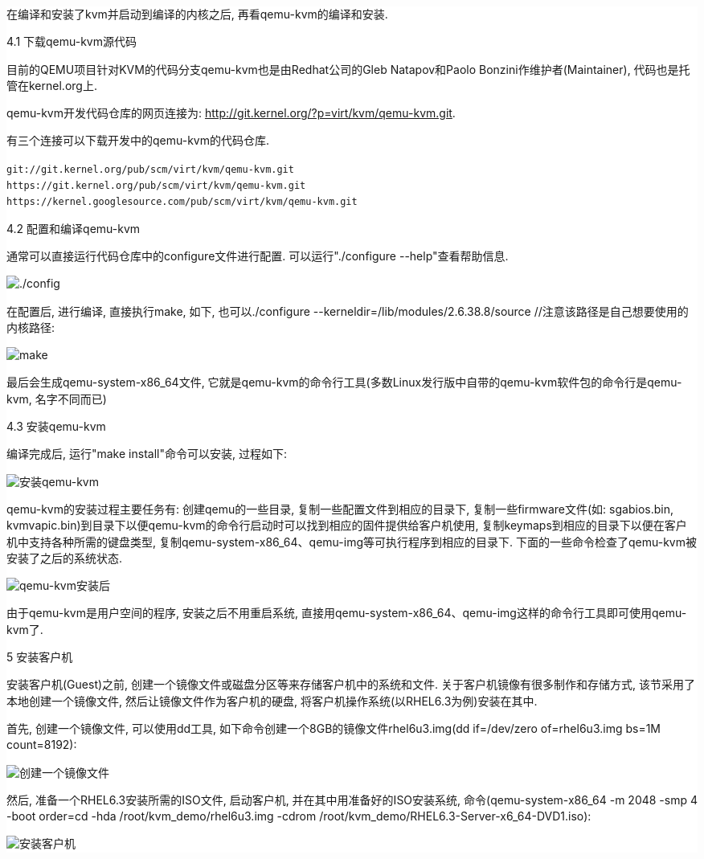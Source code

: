 在编译和安装了kvm并启动到编译的内核之后, 再看qemu-kvm的编译和安装. 

4.1 下载qemu-kvm源代码

目前的QEMU项目针对KVM的代码分支qemu-kvm也是由Redhat公司的Gleb Natapov和Paolo Bonzini作维护者(Maintainer), 代码也是托管在kernel.org上. 

qemu-kvm开发代码仓库的网页连接为: http://git.kernel.org/?p=virt/kvm/qemu-kvm.git.

有三个连接可以下载开发中的qemu-kvm的代码仓库. 

```
git://git.kernel.org/pub/scm/virt/kvm/qemu-kvm.git
https://git.kernel.org/pub/scm/virt/kvm/qemu-kvm.git
https://kernel.googlesource.com/pub/scm/virt/kvm/qemu-kvm.git
```

4.2 配置和编译qemu-kvm

通常可以直接运行代码仓库中的configure文件进行配置. 可以运行"./configure --help"查看帮助信息. 

![./config](images/19.png)

在配置后, 进行编译, 直接执行make, 如下, 也可以./configure --kerneldir=/lib/modules/2.6.38.8/source   //注意该路径是自己想要使用的内核路径: 

![make](images/20.png)

最后会生成qemu-system-x86_64文件, 它就是qemu-kvm的命令行工具(多数Linux发行版中自带的qemu-kvm软件包的命令行是qemu-kvm, 名字不同而已)

4.3 安装qemu-kvm

编译完成后, 运行"make install"命令可以安装, 过程如下: 

![安装qemu-kvm](images/21.png)

qemu-kvm的安装过程主要任务有: 创建qemu的一些目录, 复制一些配置文件到相应的目录下, 复制一些firmware文件(如: sgabios.bin, kvmvapic.bin)到目录下以便qemu-kvm的命令行启动时可以找到相应的固件提供给客户机使用, 复制keymaps到相应的目录下以便在客户机中支持各种所需的键盘类型, 复制qemu-system-x86_64、qemu-img等可执行程序到相应的目录下. 下面的一些命令检查了qemu-kvm被安装了之后的系统状态. 

![qemu-kvm安装后](images/22.png)


由于qemu-kvm是用户空间的程序, 安装之后不用重启系统, 直接用qemu-system-x86_64、qemu-img这样的命令行工具即可使用qemu-kvm了. 

5 安装客户机

安装客户机(Guest)之前, 创建一个镜像文件或磁盘分区等来存储客户机中的系统和文件. 关于客户机镜像有很多制作和存储方式, 该节采用了本地创建一个镜像文件, 然后让镜像文件作为客户机的硬盘, 将客户机操作系统(以RHEL6.3为例)安装在其中. 

首先, 创建一个镜像文件, 可以使用dd工具, 如下命令创建一个8GB的镜像文件rhel6u3.img(dd if=/dev/zero of=rhel6u3.img bs=1M count=8192): 

![创建一个镜像文件](images/23.png)

然后, 准备一个RHEL6.3安装所需的ISO文件, 启动客户机, 并在其中用准备好的ISO安装系统, 命令(qemu-system-x86_64 -m 2048 -smp 4 -boot order=cd -hda /root/kvm_demo/rhel6u3.img -cdrom /root/kvm_demo/RHEL6.3-Server-x6_64-DVD1.iso): 

![安装客户机](images/24.png)
